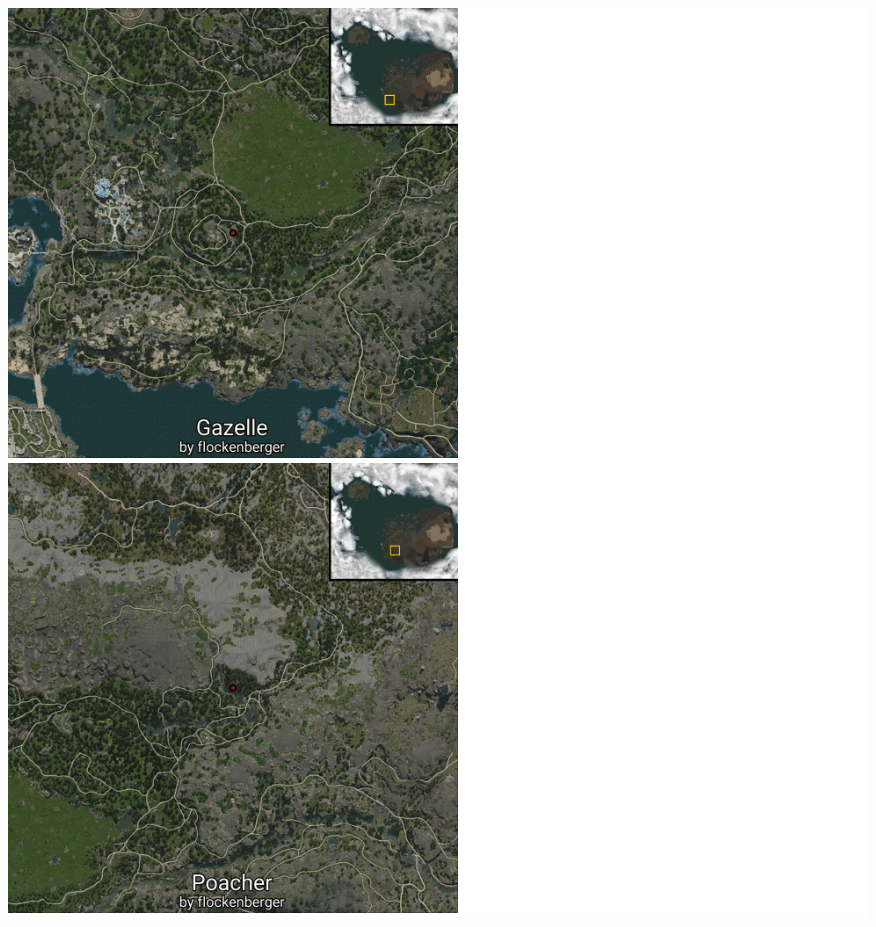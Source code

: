 <img src="./Forest (Kamasylvia) I_Gazelle_Preview.webp" width="450"/> <img src="./Forest (Kamasylvia) I_Poacher_Preview.webp" width="450"/>